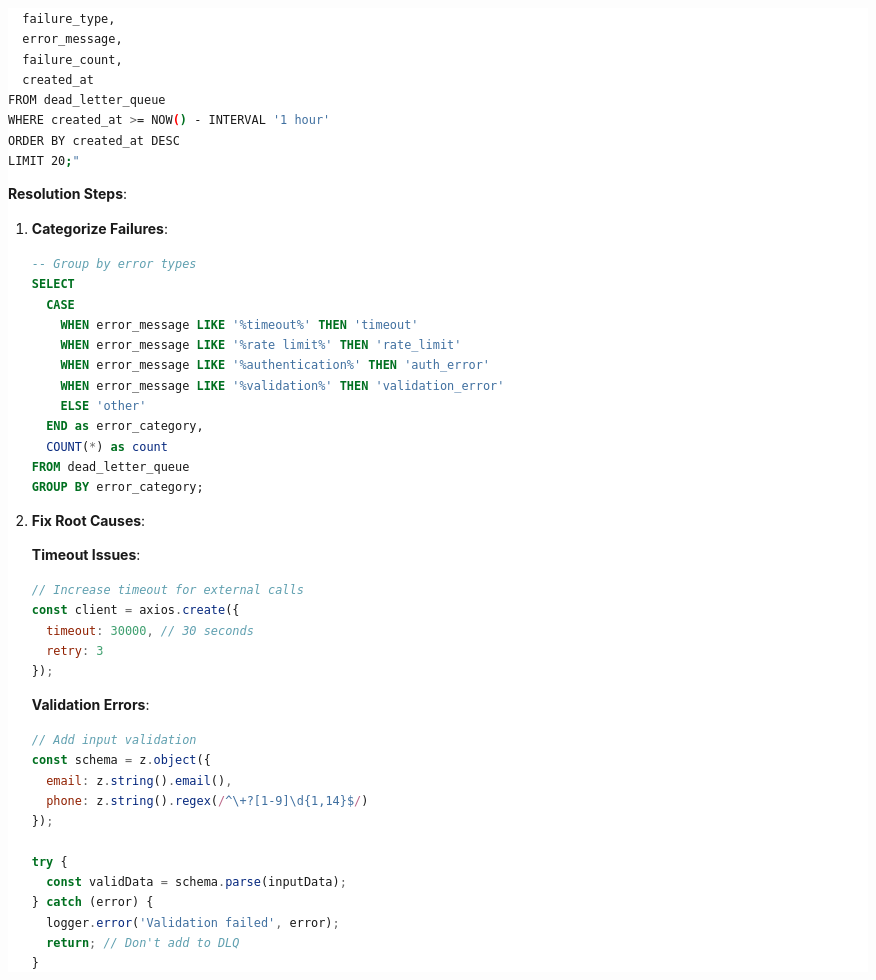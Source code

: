```bash
  failure_type,
  error_message,
  failure_count,
  created_at
FROM dead_letter_queue 
WHERE created_at >= NOW() - INTERVAL '1 hour'
ORDER BY created_at DESC
LIMIT 20;"
```

**Resolution Steps**:

1. **Categorize Failures**:
   ```sql
   -- Group by error types
   SELECT 
     CASE 
       WHEN error_message LIKE '%timeout%' THEN 'timeout'
       WHEN error_message LIKE '%rate limit%' THEN 'rate_limit'
       WHEN error_message LIKE '%authentication%' THEN 'auth_error'
       WHEN error_message LIKE '%validation%' THEN 'validation_error'
       ELSE 'other'
     END as error_category,
     COUNT(*) as count
   FROM dead_letter_queue 
   GROUP BY error_category;
   ```

2. **Fix Root Causes**:

   **Timeout Issues**:
   ```javascript
   // Increase timeout for external calls
   const client = axios.create({
     timeout: 30000, // 30 seconds
     retry: 3
   });
   ```

   **Validation Errors**:
   ```javascript
   // Add input validation
   const schema = z.object({
     email: z.string().email(),
     phone: z.string().regex(/^\+?[1-9]\d{1,14}$/)
   });
   
   try {
     const validData = schema.parse(inputData);
   } catch (error) {
     logger.error('Validation failed', error);
     return; // Don't add to DLQ
   }
   ```

